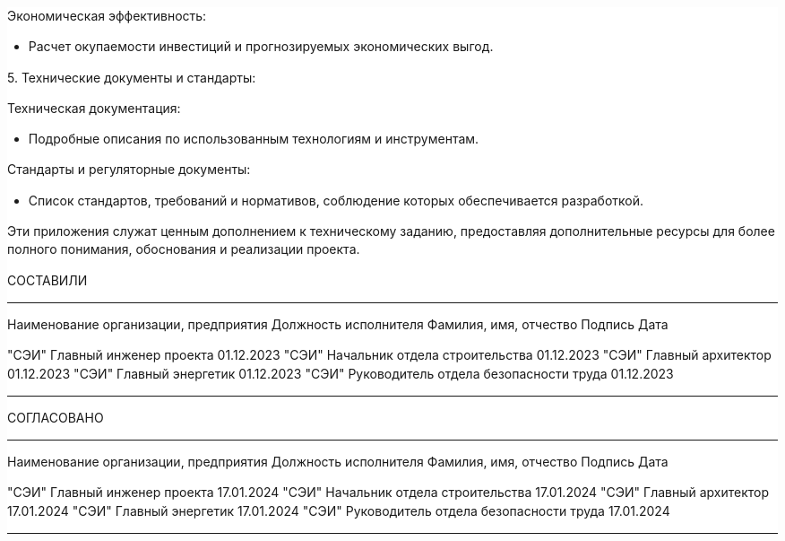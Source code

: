 Экономическая эффективность:

-   Расчет окупаемости инвестиций и прогнозируемых экономических выгод.

5\. Технические документы и стандарты:

Техническая документация:

-   Подробные описания по использованным технологиям и инструментам.

Стандарты и регуляторные документы:

-   Список стандартов, требований и нормативов, соблюдение которых
    обеспечивается разработкой.

Эти приложения служат ценным дополнением к техническому заданию,
предоставляя дополнительные ресурсы для более полного понимания,
обоснования и реализации проекта.

СОСТАВИЛИ

  --------------------------------------- ---------------------------------------- ------------------------ --------- ------------
  Наименование организации, предприятия   Должность исполнителя                    Фамилия, имя, отчество   Подпись   Дата
                                                                                                                      
  "СЭИ"                                   Главный инженер проекта                                                     01.12.2023
  "СЭИ"                                   Начальник отдела строительства                                              01.12.2023
  "СЭИ"                                   Главный архитектор                                                          01.12.2023
  "СЭИ"                                   Главный энергетик                                                           01.12.2023
  "СЭИ"                                   Руководитель отдела безопасности труда                                      01.12.2023
  --------------------------------------- ---------------------------------------- ------------------------ --------- ------------

СОГЛАСОВАНО

  --------------------------------------- ---------------------------------------- ------------------------ --------- ------------
  Наименование организации, предприятия   Должность исполнителя                    Фамилия, имя, отчество   Подпись   Дата
                                                                                                                      
  "СЭИ"                                   Главный инженер проекта                                                     17.01.2024
  "СЭИ"                                   Начальник отдела строительства                                              17.01.2024
  "СЭИ"                                   Главный архитектор                                                          17.01.2024
  "СЭИ"                                   Главный энергетик                                                           17.01.2024
  "СЭИ"                                   Руководитель отдела безопасности труда                                      17.01.2024
  --------------------------------------- ---------------------------------------- ------------------------ --------- ------------
